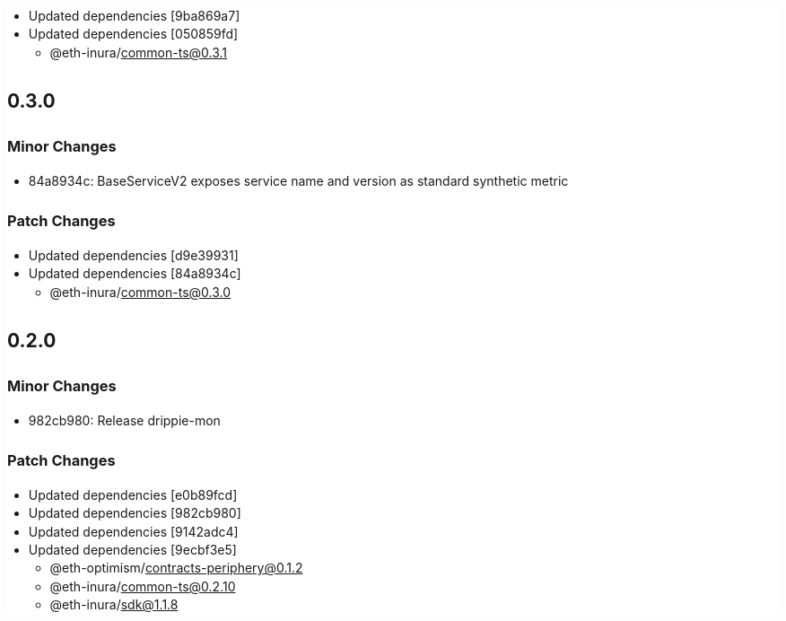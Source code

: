 - Updated dependencies [9ba869a7]
- Updated dependencies [050859fd]
  - @eth-inura/common-ts@0.3.1

## 0.3.0

### Minor Changes

- 84a8934c: BaseServiceV2 exposes service name and version as standard synthetic metric

### Patch Changes

- Updated dependencies [d9e39931]
- Updated dependencies [84a8934c]
  - @eth-inura/common-ts@0.3.0

## 0.2.0

### Minor Changes

- 982cb980: Release drippie-mon

### Patch Changes

- Updated dependencies [e0b89fcd]
- Updated dependencies [982cb980]
- Updated dependencies [9142adc4]
- Updated dependencies [9ecbf3e5]
  - @eth-optimism/contracts-periphery@0.1.2
  - @eth-inura/common-ts@0.2.10
  - @eth-inura/sdk@1.1.8
